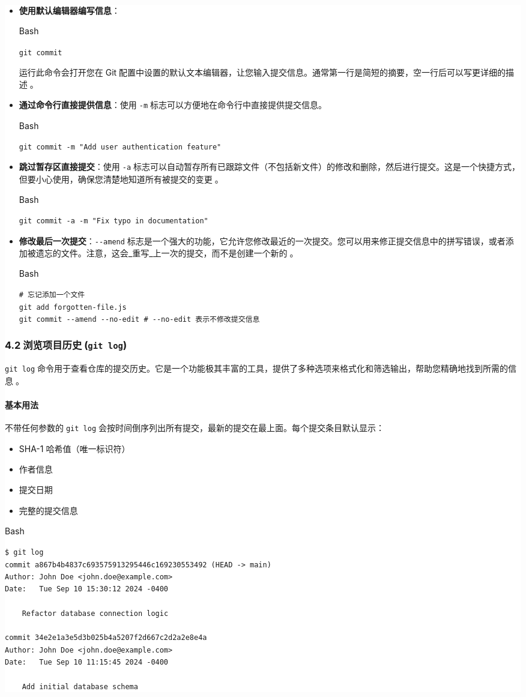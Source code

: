 - **使用默认编辑器编写信息**：
    
    Bash
    
    ```
    git commit
    ```
    
    运行此命令会打开您在 Git 配置中设置的默认文本编辑器，让您输入提交信息。通常第一行是简短的摘要，空一行后可以写更详细的描述 。  
    
- **通过命令行直接提供信息**：使用 `-m` 标志可以方便地在命令行中直接提供提交信息。
    
    Bash
    
    ```
    git commit -m "Add user authentication feature"
    ```
    
- **跳过暂存区直接提交**：使用 `-a` 标志可以自动暂存所有已跟踪文件（不包括新文件）的修改和删除，然后进行提交。这是一个快捷方式，但要小心使用，确保您清楚地知道所有被提交的变更 。  
    
    Bash
    
    ```
    git commit -a -m "Fix typo in documentation"
    ```
    
- **修改最后一次提交**：`--amend` 标志是一个强大的功能，它允许您修改最近的一次提交。您可以用来修正提交信息中的拼写错误，或者添加被遗忘的文件。注意，这会_重写_上一次的提交，而不是创建一个新的 。  
    
    Bash
    
    ```
    # 忘记添加一个文件
    git add forgotten-file.js
    git commit --amend --no-edit # --no-edit 表示不修改提交信息
    ```
    

### 4.2 浏览项目历史 (`git log`)

`git log` 命令用于查看仓库的提交历史。它是一个功能极其丰富的工具，提供了多种选项来格式化和筛选输出，帮助您精确地找到所需的信息 。  

#### 基本用法

不带任何参数的 `git log` 会按时间倒序列出所有提交，最新的提交在最上面。每个提交条目默认显示：

- SHA-1 哈希值（唯一标识符）
    
- 作者信息
    
- 提交日期
    
- 完整的提交信息
    

Bash

```
$ git log
commit a867b4b4837c693575913295446c169230553492 (HEAD -> main)
Author: John Doe <john.doe@example.com>
Date:   Tue Sep 10 15:30:12 2024 -0400

    Refactor database connection logic

commit 34e2e1a3e5d3b025b4a5207f2d667c2d2a2e8e4a
Author: John Doe <john.doe@example.com>
Date:   Tue Sep 10 11:15:45 2024 -0400

    Add initial database schema
```
